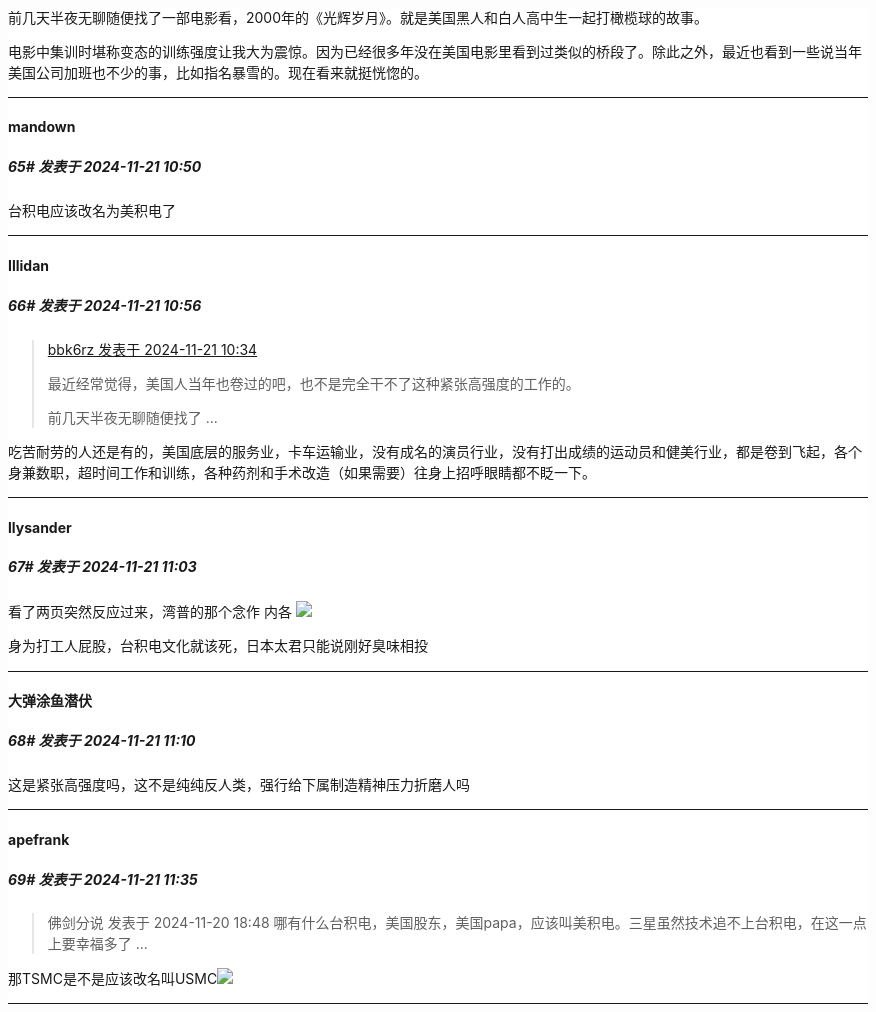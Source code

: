前几天半夜无聊随便找了一部电影看，2000年的《光辉岁月》。就是美国黑人和白人高中生一起打橄榄球的故事。

电影中集训时堪称变态的训练强度让我大为震惊。因为已经很多年没在美国电影里看到过类似的桥段了。除此之外，最近也看到一些说当年美国公司加班也不少的事，比如指名暴雪的。现在看来就挺恍惚的。


*****

####  mandown  
##### 65#       发表于 2024-11-21 10:50

台积电应该改名为美积电了


*****

####  Illidan  
##### 66#       发表于 2024-11-21 10:56

<blockquote><a href="httphttps://bbs.saraba1st.com/2b/forum.php?mod=redirect&amp;goto=findpost&amp;pid=66743283&amp;ptid=2207614" target="_blank">bbk6rz 发表于 2024-11-21 10:34</a>

最近经常觉得，美国人当年也卷过的吧，也不是完全干不了这种紧张高强度的工作的。

前几天半夜无聊随便找了 ...</blockquote>
吃苦耐劳的人还是有的，美国底层的服务业，卡车运输业，没有成名的演员行业，没有打出成绩的运动员和健美行业，都是卷到飞起，各个身兼数职，超时间工作和训练，各种药剂和手术改造（如果需要）往身上招呼眼睛都不眨一下。


*****

####  llysander  
##### 67#       发表于 2024-11-21 11:03

看了两页突然反应过来，湾普的那个念作 内各 <img src="https://static.saraba1st.com/image/smiley/face2017/049.png" referrerpolicy="no-referrer">

身为打工人屁股，台积电文化就该死，日本太君只能说刚好臭味相投


*****

####  大弹涂鱼潜伏  
##### 68#       发表于 2024-11-21 11:10

这是紧张高强度吗，这不是纯纯反人类，强行给下属制造精神压力折磨人吗


*****

####  apefrank  
##### 69#       发表于 2024-11-21 11:35

<blockquote>佛剑分说 发表于 2024-11-20 18:48
哪有什么台积电，美国股东，美国papa，应该叫美积电。三星虽然技术追不上台积电，在这一点上要幸福多了 ...</blockquote>
那TSMC是不是应该改名叫USMC<img src="https://static.saraba1st.com/image/smiley/face2017/067.png" referrerpolicy="no-referrer">


*****
